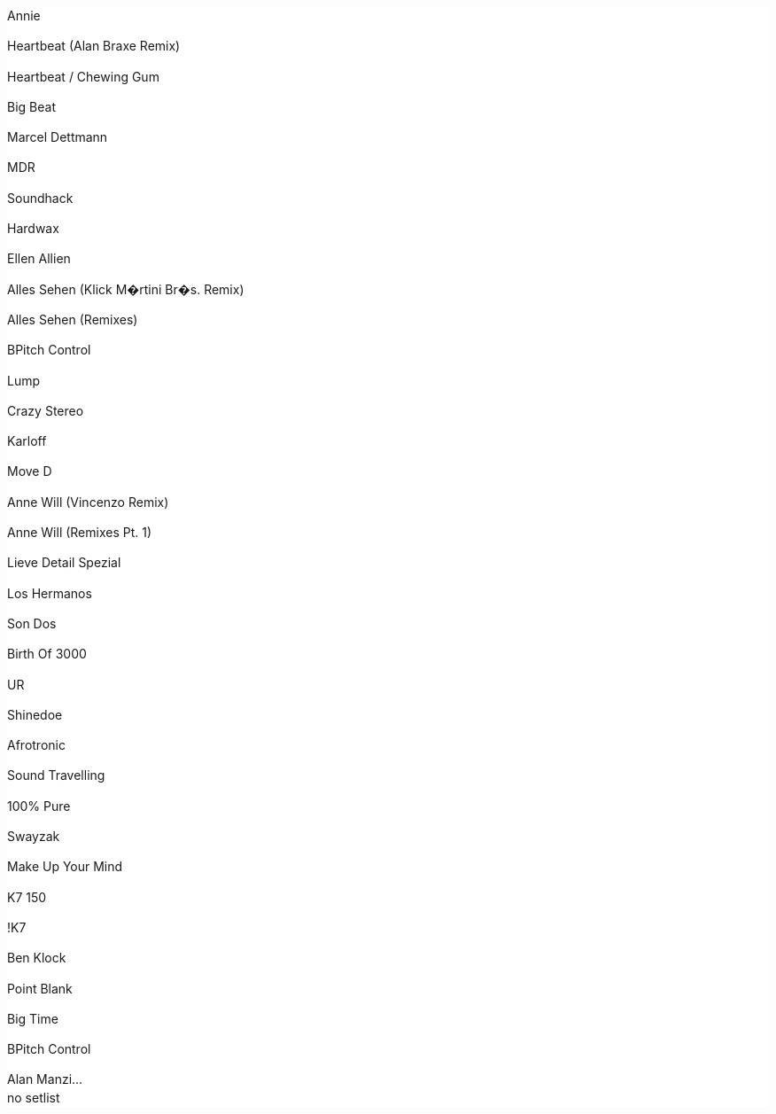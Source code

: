 Annie

Heartbeat (Alan Braxe Remix)

Heartbeat / Chewing Gum

Big Beat

Marcel Dettmann

MDR

Soundhack

Hardwax

Ellen Allien

Alles Sehen (Klick M�rtini Br�s. Remix)

Alles Sehen (Remixes)

BPitch Control

Lump

Crazy Stereo

Karloff

Move D

Anne Will (Vincenzo Remix)

Anne Will (Remixes Pt. 1)

Lieve Detail Spezial

Los Hermanos

Son Dos

Birth Of 3000

UR

Shinedoe

Afrotronic

Sound Travelling

100% Pure

Swayzak

Make Up Your Mind

K7 150

!K7

Ben Klock

Point Blank

Big Time

BPitch Control


Alan Manzi...  
no setlist